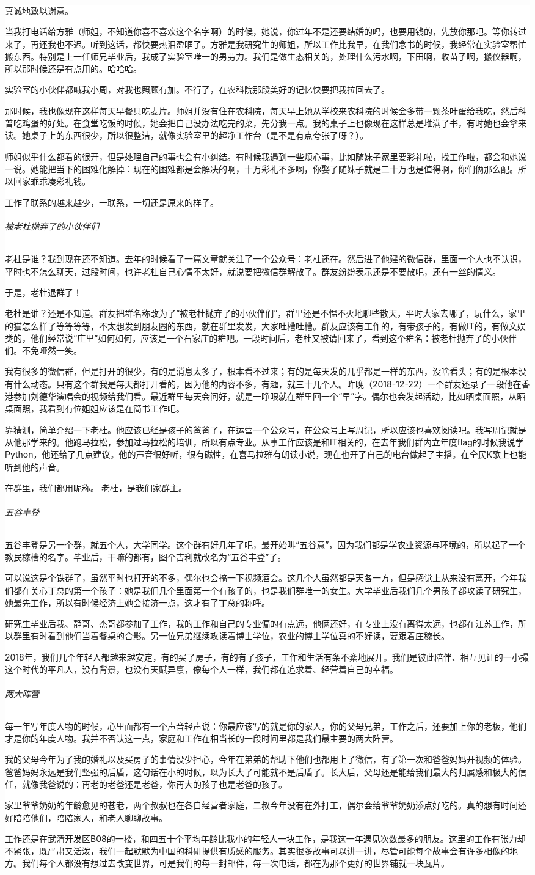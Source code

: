 真诚地致以谢意。

当我打电话给方雅（师姐，不知道你喜不喜欢这个名字啊）的时候，她说，你过年不是还要结婚的吗，也要用钱的，先放你那吧。等你转过来了，再还我也不迟。听到这话，都快要热泪盈眶了。方雅是我研究生的师姐，所以工作比我早，在我们念书的时候，我经常在实验室帮忙搬东西。特别是上一任师兄毕业后，我成了实验室唯一的男劳力。我们是做生态相关的，处理什么污水啊，下田啊，收苗子啊，搬仪器啊，所以那时候还是有点用的。哈哈哈。

实验室的小伙伴都喊我小周，对我也照顾有加。不行了，在农科院那段美好的记忆快要把我拉回去了。

那时候，我也像现在这样每天早餐只吃麦片。师姐并没有住在农科院，每天早上她从学校来农科院的时候会多带一颗茶叶蛋给我吃，然后科普吃鸡蛋的好处。在食堂吃饭的时候，她会把自己没办法吃完的菜，先分我一点。我的桌子上也像现在这样总是堆满了书，有时她也会拿来读。她桌子上的东西很少，所以很整洁，就像实验室里的超净工作台（是不是有点夸张了呀？）。

师姐似乎什么都看的很开，但是处理自己的事也会有小纠结。有时候我遇到一些烦心事，比如随妹子家里要彩礼啦，找工作啦，都会和她说一说。她能把当下的困难化解掉：现在的困难都是会解决的啊，十万彩礼不多啊，你娶了随妹子就是二十万也是值得啊，你们俩那么配。所以回家乖乖凑彩礼钱。

工作了联系的越来越少，一联系，一切还是原来的样子。

###### 被老杜抛弃了的小伙伴们

老杜是谁？我到现在还不知道。去年的时候看了一篇文章就关注了一个公众号：老杜还在。然后进了他建的微信群，里面一个人也不认识，平时也不怎么聊天，过段时间，也许老杜自己心情不太好，就说要把微信群解散了。群友纷纷表示还是不要散吧，还有一丝的情义。

于是，老杜退群了！

老杜是谁？还是不知道。群友把群名称改为了“被老杜抛弃了的小伙伴们”，群里还是不愠不火地聊些散天，平时大家去哪了，玩什么，家里的猫怎么样了等等等等，不太想发到朋友圈的东西，就在群里发发，大家吐槽吐槽。群友应该有工作的，有带孩子的，有做IT的，有做文娱类的，他们经常说“庄里”如何如何，应该是一个石家庄的群吧。一段时间后，老杜又被请回来了，看到这个群名：被老杜抛弃了的小伙伴们。不免哑然一笑。

我有很多的微信群，但是打开的很少，有的是消息太多了，根本看不过来；有的是每天发的几乎都是一样的东西，没啥看头；有的是根本没有什么动态。只有这个群我是每天都打开看的，因为他的内容不多，有趣，就三十几个人。昨晚（2018-12-22）一个群友还录了一段他在香港参加刘德华演唱会的视频给我们看。最近群里每天会问好，就是一睁眼就在群里回一个“早”字。偶尔也会发起活动，比如晒桌面照，从晒桌面照，我看到有位姐姐应该是在简书工作吧。

靠猜测，简单介绍一下老杜。他应该已经是孩子的爸爸了，在运营一个公众号，在公众号上写周记，所以应该也喜欢阅读吧。我写周记就是从他那学来的。他跑马拉松，参加过马拉松的培训，所以有点专业。从事工作应该是和IT相关的，在去年我们群内立年度flag的时候我说学Python，他还给了几点建议。他的声音很好听，很有磁性，在喜马拉雅有朗读小说，现在也开了自己的电台做起了主播。在全民K歌上也能听到他的声音。

在群里，我们都用昵称。
老杜，是我们家群主。

###### 五谷丰登

五谷丰登是另一个群，就五个人，大学同学。这个群有好几年了吧，最开始叫“五谷意”，因为我们都是学农业资源与环境的，所以起了一个教民稼樯的名字。毕业后，干嘛的都有，图个吉利就改名为“五谷丰登”了。

可以说这是个铁群了，虽然平时也打开的不多，偶尔也会搞一下视频酒会。这几个人虽然都是天各一方，但是感觉上从来没有离开，今年我们都在关心丁总的第一个孩子：她是我们几个里面第一个有孩子的，也是我们群唯一的女生。大学毕业后我们几个男孩子都攻读了研究生，她最先工作，所以有时候经济上她会接济一点，这才有了丁总的称呼。

研究生毕业后我、静哥、杰哥都参加了工作，我的工作和自己的专业偏的有点远，他俩还好，在专业上没有离得太远，也都在江苏工作，所以群里有时看到他们当着餐桌的合影。另一位兄弟继续攻读着博士学位，农业的博士学位真的不好读，要跟着庄稼长。

2018年，我们几个年轻人都越来越安定，有的买了房子，有的有了孩子，工作和生活有条不紊地展开。我们是彼此陪伴、相互见证的一小撮这个时代的平凡人，没有背景，也没有天赋异禀，像每个人一样，我们都在追求着、经营着自己的幸福。


###### 两大阵营

每一年写年度人物的时候，心里面都有一个声音轻声说：你最应该写的就是你的家人，你的父母兄弟，工作之后，还要加上你的老板，他们才是你的年度人物。我并不否认这一点，家庭和工作在相当长的一段时间里都是我们最主要的两大阵营。

我的父母今年为了我的婚礼以及买房子的事情没少担心，今年在弟弟的帮助下他们也都用上了微信，有了第一次和爸爸妈妈开视频的体验。爸爸妈妈永远是我们坚强的后盾，这句话在小的时候，以为长大了可能就不是后盾了。长大后，父母还是能给我们最大的归属感和极大的信任，就像我爸说的：再老的老爸还是老爸，你再大的孩子也是老爸的孩子。

家里爷爷奶奶的年龄愈见的苍老，两个叔叔也在各自经营者家庭，二叔今年没有在外打工，偶尔会给爷爷奶奶添点好吃的。真的想有时间还好陪陪他们，陪陪家人，和老人聊聊故事。

工作还是在武清开发区B08的一楼，和四五十个平均年龄比我小的年轻人一块工作，是我这一年遇见次数最多的朋友。这里的工作有张力却不紧张，既严肃又活泼，我们一起默默为中国的科研提供有质感的服务。其实很多故事可以讲一讲，尽管可能每个故事会有许多相像的地方。我们每个人都没有想过去改变世界，可是我们的每一封邮件，每一次电话，都在为那个更好的世界铺就一块瓦片。
